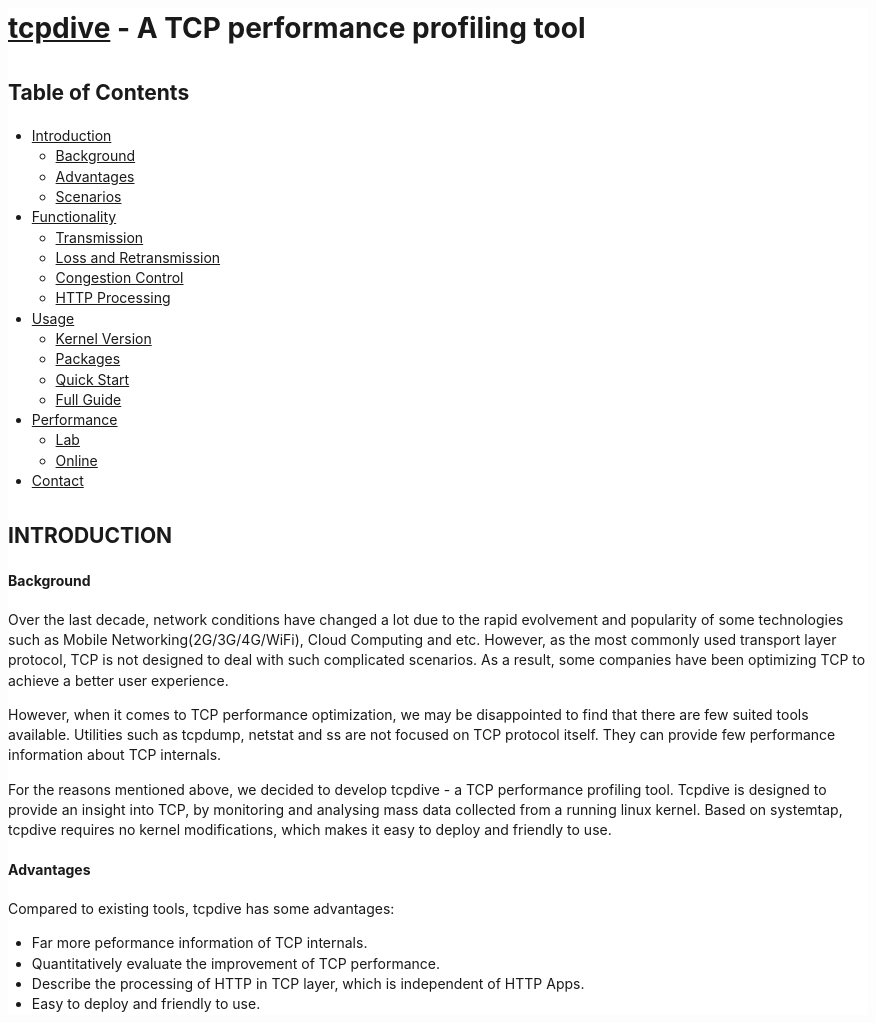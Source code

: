 #
# [tcpdive](https://github.com/fastos/tcpdive) - A TCP performance profiling tool

Table of Contents
-----------------------------------------
* [Introduction](#introduction)
	* [Background](#background)
	* [Advantages](#advantages)
	* [Scenarios](#scenarios)
* [Functionality](#functionality)
	* [Transmission](#transmission)
	* [Loss and Retransmission](#loss-and-retransmission)
	* [Congestion Control](#congestion-control)
	* [HTTP Processing](#http-processing)
* [Usage](#usage)
  * [Kernel Version](#kernel-version)
  * [Packages](#packages)
  * [Quick Start](#quick-start)
  * [Full Guide](#full-guide)
* [Performance](#performance)
  * [Lab](#lab)
  * [Online](#online)
* [Contact](#contact)

## INTRODUCTION ##

#### Background ####

Over the last decade, network conditions have changed a lot due to the rapid evolvement
and popularity of some technologies such as Mobile Networking(2G/3G/4G/WiFi), 
Cloud Computing and etc. However, as the most commonly used transport layer protocol, 
TCP is not designed to deal with such complicated scenarios. As a result, some companies 
have been optimizing TCP to achieve a better user experience. 

However, when it comes to TCP performance optimization, we may be disappointed to find that
there are few suited tools available. Utilities such as tcpdump, netstat and ss are
not focused on TCP protocol itself. They can provide few performance information
about TCP internals.

For the reasons mentioned above, we decided to develop tcpdive - a TCP performance
profiling tool. Tcpdive is designed to provide an insight into TCP, by monitoring
and analysing mass data collected from a running linux kernel. Based on systemtap, 
tcpdive requires no kernel modifications, which makes it easy to deploy and friendly
to use.

#### Advantages ####

Compared to existing tools, tcpdive has some advantages:
- Far more peformance information of TCP internals.
- Quantitatively evaluate the improvement of TCP performance.
- Describe the processing of HTTP in TCP layer, which is independent of HTTP Apps.
- Easy to deploy and friendly to use.

